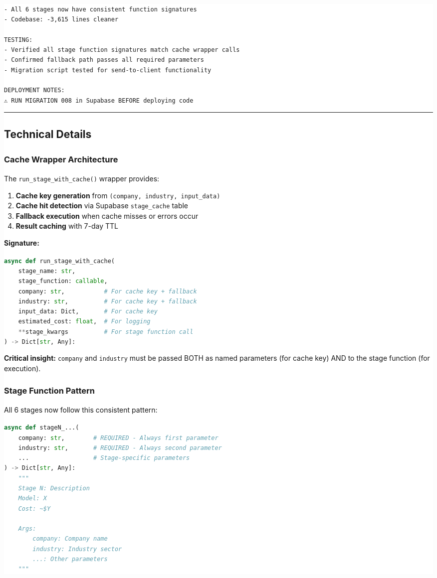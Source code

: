 ```
- All 6 stages now have consistent function signatures
- Codebase: -3,615 lines cleaner

TESTING:
- Verified all stage function signatures match cache wrapper calls
- Confirmed fallback path passes all required parameters
- Migration script tested for send-to-client functionality

DEPLOYMENT NOTES:
⚠️ RUN MIGRATION 008 in Supabase BEFORE deploying code
```

---

## Technical Details

### Cache Wrapper Architecture

The `run_stage_with_cache()` wrapper provides:
1. **Cache key generation** from `(company, industry, input_data)`
2. **Cache hit detection** via Supabase `stage_cache` table
3. **Fallback execution** when cache misses or errors occur
4. **Result caching** with 7-day TTL

**Signature:**
```python
async def run_stage_with_cache(
    stage_name: str,
    stage_function: callable,
    company: str,           # For cache key + fallback
    industry: str,          # For cache key + fallback
    input_data: Dict,       # For cache key
    estimated_cost: float,  # For logging
    **stage_kwargs          # For stage function call
) -> Dict[str, Any]:
```

**Critical insight:** `company` and `industry` must be passed BOTH as named parameters (for cache key) AND to the stage function (for execution).

### Stage Function Pattern

All 6 stages now follow this consistent pattern:

```python
async def stageN_...(
    company: str,        # REQUIRED - Always first parameter
    industry: str,       # REQUIRED - Always second parameter
    ...                  # Stage-specific parameters
) -> Dict[str, Any]:
    """
    Stage N: Description
    Model: X
    Cost: ~$Y

    Args:
        company: Company name
        industry: Industry sector
        ...: Other parameters
    """
```

